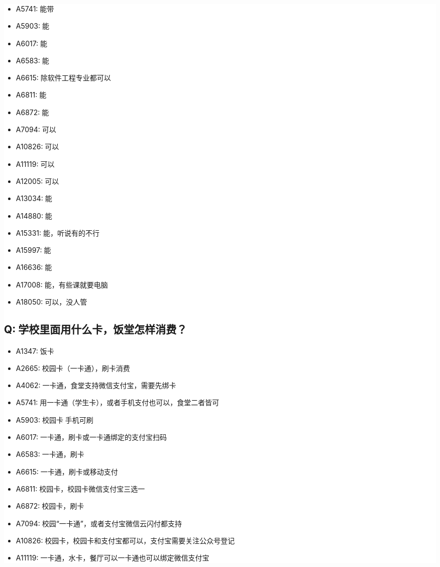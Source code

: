 - A5741: 能带

- A5903: 能

- A6017: 能

- A6583: 能

- A6615: 除软件工程专业都可以

- A6811: 能

- A6872: 能

- A7094: 可以

- A10826: 可以

- A11119: 可以

- A12005: 可以

- A13034: 能

- A14880: 能

- A15331: 能，听说有的不行

- A15997: 能

- A16636: 能

- A17008: 能，有些课就要电脑

- A18050: 可以，没人管

## Q: 学校里面用什么卡，饭堂怎样消费？

- A1347: 饭卡

- A2665: 校园卡（一卡通），刷卡消费

- A4062: 一卡通，食堂支持微信支付宝，需要先绑卡

- A5741: 用一卡通（学生卡），或者手机支付也可以，食堂二者皆可

- A5903: 校园卡 手机可刷

- A6017: 一卡通，刷卡或一卡通绑定的支付宝扫码

- A6583: 一卡通，刷卡

- A6615: 一卡通，刷卡或移动支付

- A6811: 校园卡，校园卡微信支付宝三选一

- A6872: 校园卡，刷卡

- A7094: 校园“一卡通”，或者支付宝微信云闪付都支持

- A10826: 校园卡，校园卡和支付宝都可以，支付宝需要关注公众号登记

- A11119: 一卡通，水卡，餐厅可以一卡通也可以绑定微信支付宝
